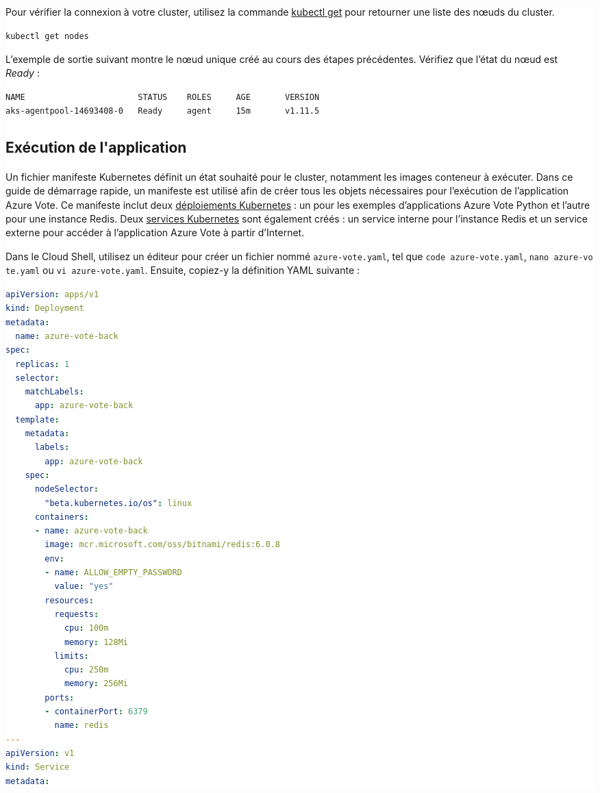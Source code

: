 Pour vérifier la connexion à votre cluster, utilisez la commande [kubectl get][kubectl-get] pour retourner une liste des nœuds du cluster.

```console
kubectl get nodes
```

L’exemple de sortie suivant montre le nœud unique créé au cours des étapes précédentes. Vérifiez que l’état du nœud est *Ready* :

```output
NAME                       STATUS    ROLES     AGE       VERSION
aks-agentpool-14693408-0   Ready     agent     15m       v1.11.5
```

## <a name="run-the-application"></a>Exécution de l'application

Un fichier manifeste Kubernetes définit un état souhaité pour le cluster, notamment les images conteneur à exécuter. Dans ce guide de démarrage rapide, un manifeste est utilisé afin de créer tous les objets nécessaires pour l’exécution de l’application Azure Vote. Ce manifeste inclut deux [déploiements Kubernetes][kubernetes-deployment] : un pour les exemples d’applications Azure Vote Python et l’autre pour une instance Redis. Deux [services Kubernetes][kubernetes-service] sont également créés : un service interne pour l’instance Redis et un service externe pour accéder à l’application Azure Vote à partir d’Internet.

Dans le Cloud Shell, utilisez un éditeur pour créer un fichier nommé `azure-vote.yaml`, tel que `code azure-vote.yaml`, `nano azure-vote.yaml` ou `vi azure-vote.yaml`. Ensuite, copiez-y la définition YAML suivante :

```yaml
apiVersion: apps/v1
kind: Deployment
metadata:
  name: azure-vote-back
spec:
  replicas: 1
  selector:
    matchLabels:
      app: azure-vote-back
  template:
    metadata:
      labels:
        app: azure-vote-back
    spec:
      nodeSelector:
        "beta.kubernetes.io/os": linux
      containers:
      - name: azure-vote-back
        image: mcr.microsoft.com/oss/bitnami/redis:6.0.8
        env:
        - name: ALLOW_EMPTY_PASSWORD
          value: "yes"
        resources:
          requests:
            cpu: 100m
            memory: 128Mi
          limits:
            cpu: 250m
            memory: 256Mi
        ports:
        - containerPort: 6379
          name: redis
---
apiVersion: v1
kind: Service
metadata:
```

[azure-vote-app]: https://github.com/Azure-Samples/azure-voting-app-redis.git
[kubectl]: https://kubernetes.io/docs/user-guide/kubectl/
[kubectl-apply]: https://kubernetes.io/docs/reference/generated/kubectl/kubectl-commands#apply
[kubectl-get]: https://kubernetes.io/docs/reference/generated/kubectl/kubectl-commands#get
[kubernetes-documentation]: https://kubernetes.io/docs/home/
[kubernetes-concepts]: concepts-clusters-workloads.md
[az-aks-get-credentials]: /cli/azure/aks?view=azure-cli-latest#az-aks-get-credentials
[az-aks-delete]: /cli/azure/aks#az-aks-delete
[aks-monitor]: ../azure-monitor/insights/container-insights-overview.md
[aks-network]: ./concepts-network.md
[aks-tutorial]: ./tutorial-kubernetes-prepare-app.md
[http-routing]: ./http-application-routing.md
[sp-delete]: kubernetes-service-principal.md#additional-considerations
[azure-dev-spaces]: ../dev-spaces/index.yml
[kubernetes-deployment]: concepts-clusters-workloads.md#deployments-and-yaml-manifests
[kubernetes-service]: concepts-network.md#services